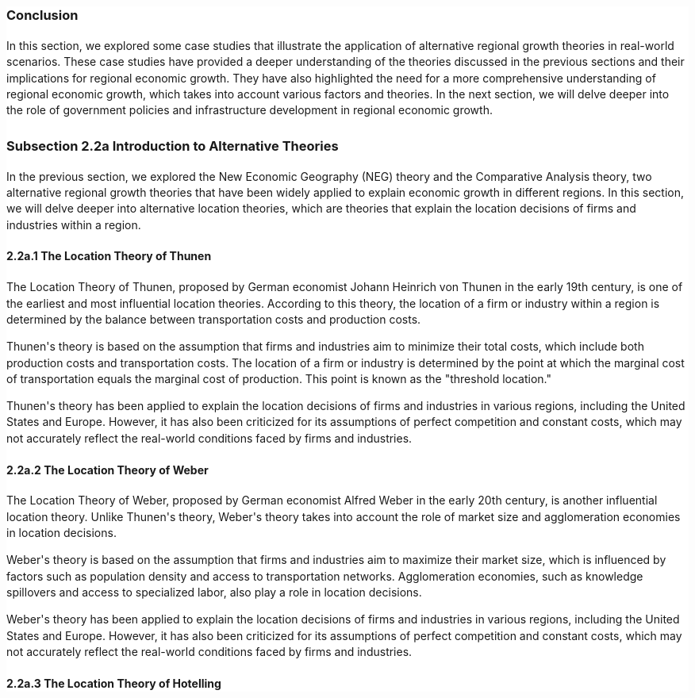### Conclusion

In this section, we explored some case studies that illustrate the application of alternative regional growth theories in real-world scenarios. These case studies have provided a deeper understanding of the theories discussed in the previous sections and their implications for regional economic growth. They have also highlighted the need for a more comprehensive understanding of regional economic growth, which takes into account various factors and theories. In the next section, we will delve deeper into the role of government policies and infrastructure development in regional economic growth.





### Subsection 2.2a Introduction to Alternative Theories

In the previous section, we explored the New Economic Geography (NEG) theory and the Comparative Analysis theory, two alternative regional growth theories that have been widely applied to explain economic growth in different regions. In this section, we will delve deeper into alternative location theories, which are theories that explain the location decisions of firms and industries within a region.

#### 2.2a.1 The Location Theory of Thunen

The Location Theory of Thunen, proposed by German economist Johann Heinrich von Thunen in the early 19th century, is one of the earliest and most influential location theories. According to this theory, the location of a firm or industry within a region is determined by the balance between transportation costs and production costs.

Thunen's theory is based on the assumption that firms and industries aim to minimize their total costs, which include both production costs and transportation costs. The location of a firm or industry is determined by the point at which the marginal cost of transportation equals the marginal cost of production. This point is known as the "threshold location."

Thunen's theory has been applied to explain the location decisions of firms and industries in various regions, including the United States and Europe. However, it has also been criticized for its assumptions of perfect competition and constant costs, which may not accurately reflect the real-world conditions faced by firms and industries.

#### 2.2a.2 The Location Theory of Weber

The Location Theory of Weber, proposed by German economist Alfred Weber in the early 20th century, is another influential location theory. Unlike Thunen's theory, Weber's theory takes into account the role of market size and agglomeration economies in location decisions.

Weber's theory is based on the assumption that firms and industries aim to maximize their market size, which is influenced by factors such as population density and access to transportation networks. Agglomeration economies, such as knowledge spillovers and access to specialized labor, also play a role in location decisions.

Weber's theory has been applied to explain the location decisions of firms and industries in various regions, including the United States and Europe. However, it has also been criticized for its assumptions of perfect competition and constant costs, which may not accurately reflect the real-world conditions faced by firms and industries.

#### 2.2a.3 The Location Theory of Hotelling
